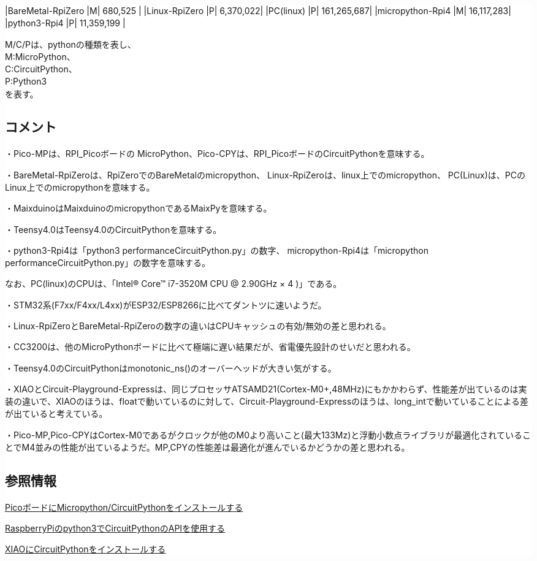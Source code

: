 |BareMetal-RpiZero |M|	680,525 |
|Linux-RpiZero |P|	6,370,022|
|PC(linux) |P|	161,265,687|
|micropython-Rpi4 |M|	16,117,283|
|python3-Rpi4 |P|	11,359,199 |
[]()  

M/C/Pは、pythonの種類を表し、  
M:MicroPython、   
C:CircuitPython、  
P:Python3  
を表す。

## コメント
・Pico-MPは、RPI_Picoボードの
MicroPython、Pico-CPYは、RPI_PicoボードのCircuitPythonを意味する。

・BareMetal-RpiZeroは、RpiZeroでのBareMetalのmicropython、 Linux-RpiZeroは、linux上でのmicropython、 PC(Linux)は、PCのLinux上でのmicropythonを意味する。

・MaixduinoはMaixduinoのmicropythonであるMaixPyを意味する。  

・Teensy4.0はTeensy4.0のCircuitPythonを意味する。  

・python3-Rpi4は「python3 performanceCircuitPython.py」の数字、 micropython-Rpi4は「micropython performanceCircuitPython.py」の数字を意味する。  

なお、PC(linux)のCPUは、「Intel® Core™ i7-3520M CPU @ 2.90GHz × 4 )」である。

・STM32系(F7xx/F4xx/L4xx)がESP32/ESP8266に比べてダントツに速いようだ。 

・Linux-RpiZeroとBareMetal-RpiZeroの数字の違いはCPUキャッシュの有効/無効の差と思われる。

・CC3200は、他のMicroPythonボードに比べて極端に遅い結果だが、省電優先設計のせいだと思われる。  

・Teensy4.0のCircuitPythonはmonotonic_ns()のオーバーヘッドが大きい気がする。

・XIAOとCircuit-Playground-Expressは、同じプロセッサATSAMD21(Cortex-M0+,48MHz)にもかかわらず、性能差が出ているのは実装の違いで、XIAOのほうは、floatで動いているのに対して、Circuit-Playground-Expressのほうは、long_intで動いていることによる差が出ていると考えている。  

・Pico-MP,Pico-CPYはCortex-M0であるがクロックが他のM0より高いこと(最大133Mz)と浮動小数点ライブラリが最適化されていることでM4並みの性能が出ているようだ。MP,CPYの性能差は最適化が進んでいるかどうかの差と思われる。

## 参照情報

[PicoボードにMicropython/CircuitPythonをインストールする](https://beta-notes.way-nifty.com/blog/2021/02/post-8de591.html)  

[RaspberryPiのpython3でCircuitPythonのAPIを使用する](https://beta-notes.way-nifty.com/blog/2020/03/post-4401cb.html)  

[XIAOにCircuitPythonをインストールする](https://beta-notes.way-nifty.com/blog/2020/06/post-a69c8b.html)  
